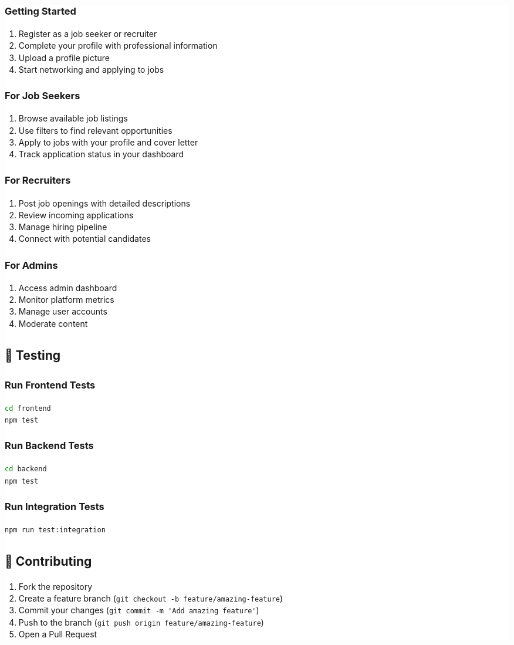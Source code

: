 ### Getting Started
1. Register as a job seeker or recruiter
2. Complete your profile with professional information
3. Upload a profile picture
4. Start networking and applying to jobs

### For Job Seekers
1. Browse available job listings
2. Use filters to find relevant opportunities
3. Apply to jobs with your profile and cover letter
4. Track application status in your dashboard

### For Recruiters
1. Post job openings with detailed descriptions
2. Review incoming applications
3. Manage hiring pipeline
4. Connect with potential candidates

### For Admins
1. Access admin dashboard
2. Monitor platform metrics
3. Manage user accounts
4. Moderate content

## 🧪 Testing

### Run Frontend Tests
```bash
cd frontend
npm test
```

### Run Backend Tests
```bash
cd backend
npm test
```

### Run Integration Tests
```bash
npm run test:integration
```

## 🤝 Contributing

1. Fork the repository
2. Create a feature branch (`git checkout -b feature/amazing-feature`)
3. Commit your changes (`git commit -m 'Add amazing feature'`)
4. Push to the branch (`git push origin feature/amazing-feature`)
5. Open a Pull Request
